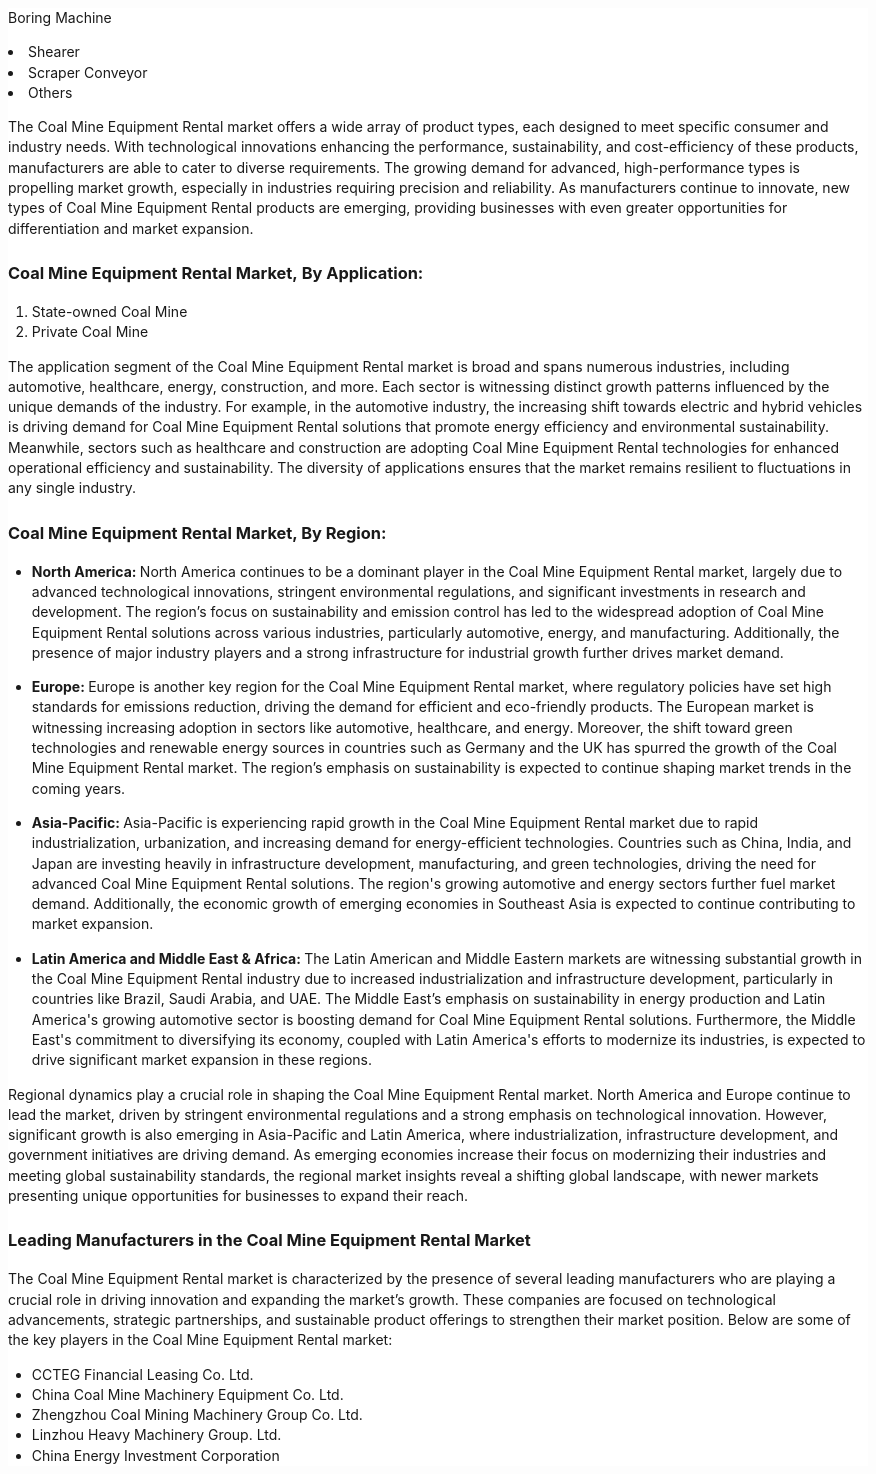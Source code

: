 Boring Machine<li> Shearer<li> Scraper Conveyor<li> Others</li></ol><p>The Coal Mine Equipment Rental market offers a wide array of product types, each designed to meet specific consumer and industry needs. With technological innovations enhancing the performance, sustainability, and cost-efficiency of these products, manufacturers are able to cater to diverse requirements. The growing demand for advanced, high-performance types is propelling market growth, especially in industries requiring precision and reliability. As manufacturers continue to innovate, new types of Coal Mine Equipment Rental products are emerging, providing businesses with even greater opportunities for differentiation and market expansion.</p><h3>Coal Mine Equipment Rental Market,&nbsp;By Application:</h3><ol><li>State-owned Coal Mine<li> Private Coal Mine</li></ol><p>The application segment of the Coal Mine Equipment Rental market is broad and spans numerous industries, including automotive, healthcare, energy, construction, and more. Each sector is witnessing distinct growth patterns influenced by the unique demands of the industry. For example, in the automotive industry, the increasing shift towards electric and hybrid vehicles is driving demand for Coal Mine Equipment Rental solutions that promote energy efficiency and environmental sustainability. Meanwhile, sectors such as healthcare and construction are adopting Coal Mine Equipment Rental technologies for enhanced operational efficiency and sustainability. The diversity of applications ensures that the market remains resilient to fluctuations in any single industry.</p><h3>Coal Mine Equipment Rental Market, By Region:</h3><ul><li><p><strong>North America:&nbsp;</strong>North America continues to be a dominant player in the Coal Mine Equipment Rental market, largely due to advanced technological innovations, stringent environmental regulations, and significant investments in research and development. The region&rsquo;s focus on sustainability and emission control has led to the widespread adoption of Coal Mine Equipment Rental solutions across various industries, particularly automotive, energy, and manufacturing. Additionally, the presence of major industry players and a strong infrastructure for industrial growth further drives market demand.</p></li><li><p><strong><strong>Europe:&nbsp;</strong></strong>Europe is another key region for the Coal Mine Equipment Rental market, where regulatory policies have set high standards for emissions reduction, driving the demand for efficient and eco-friendly products. The European market is witnessing increasing adoption in sectors like automotive, healthcare, and energy. Moreover, the shift toward green technologies and renewable energy sources in countries such as Germany and the UK has spurred the growth of the Coal Mine Equipment Rental market. The region&rsquo;s emphasis on sustainability is expected to continue shaping market trends in the coming years.</p></li><li><p><strong><strong>Asia-Pacific:&nbsp;</strong></strong>Asia-Pacific is experiencing rapid growth in the Coal Mine Equipment Rental market due to rapid industrialization, urbanization, and increasing demand for energy-efficient technologies. Countries such as China, India, and Japan are investing heavily in infrastructure development, manufacturing, and green technologies, driving the need for advanced Coal Mine Equipment Rental solutions. The region's growing automotive and energy sectors further fuel market demand. Additionally, the economic growth of emerging economies in Southeast Asia is expected to continue contributing to market expansion.</p></li><li><p><strong><strong>Latin America and Middle East &amp; Africa:&nbsp;</strong></strong>The Latin American and Middle Eastern markets are witnessing substantial growth in the Coal Mine Equipment Rental industry due to increased industrialization and infrastructure development, particularly in countries like Brazil, Saudi Arabia, and UAE. The Middle East&rsquo;s emphasis on sustainability in energy production and Latin America's growing automotive sector is boosting demand for Coal Mine Equipment Rental solutions. Furthermore, the Middle East's commitment to diversifying its economy, coupled with Latin America's efforts to modernize its industries, is expected to drive significant market expansion in these regions.</p></li></ul><p>Regional dynamics play a crucial role in shaping the Coal Mine Equipment Rental market. North America and Europe continue to lead the market, driven by stringent environmental regulations and a strong emphasis on technological innovation. However, significant growth is also emerging in Asia-Pacific and Latin America, where industrialization, infrastructure development, and government initiatives are driving demand. As emerging economies increase their focus on modernizing their industries and meeting global sustainability standards, the regional market insights reveal a shifting global landscape, with newer markets presenting unique opportunities for businesses to expand their reach.</p><h3><strong>Leading Manufacturers in the Coal Mine Equipment Rental Market</strong></h3><p>The Coal Mine Equipment Rental market is characterized by the presence of several leading manufacturers who are playing a crucial role in driving innovation and expanding the market&rsquo;s growth. These companies are focused on technological advancements, strategic partnerships, and sustainable product offerings to strengthen their market position. Below are some of the key players in the Coal Mine Equipment Rental market:</p></div><div class="article-main__content" data-test-id="publishing-text-block"><ul><li><span class="">CCTEG Financial Leasing Co. Ltd.<li>China Coal Mine Machinery Equipment Co. Ltd.<li>Zhengzhou Coal Mining Machinery Group Co. Ltd.<li>Linzhou Heavy Machinery Group. Ltd.<li>China Energy Investment Corporation